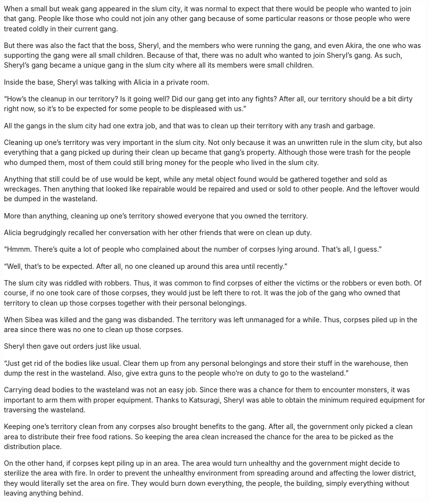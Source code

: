 When a small but weak gang appeared in the slum city, it was normal to expect that there would be people who wanted to join that gang. People like those who could not join any other gang because of some particular reasons or those people who were treated coldly in their current gang.

But there was also the fact that the boss, Sheryl, and the members who were running the gang, and even Akira, the one who was supporting the gang were all small children. Because of that, there was no adult who wanted to join Sheryl’s gang. As such, Sheryl’s gang became a unique gang in the slum city where all its members were small children.

Inside the base, Sheryl was talking with Alicia in a private room.

“How’s the cleanup in our territory? Is it going well? Did our gang get into any fights? After all, our territory should be a bit dirty right now, so it’s to be expected for some people to be displeased with us.”

All the gangs in the slum city had one extra job, and that was to clean up their territory with any trash and garbage.

Cleaning up one’s territory was very important in the slum city. Not only because it was an unwritten rule in the slum city, but also everything that a gang picked up during their clean up became that gang’s property. Although those were trash for the people who dumped them, most of them could still bring money for the people who lived in the slum city.

Anything that still could be of use would be kept, while any metal object found would be gathered together and sold as wreckages. Then anything that looked like repairable would be repaired and used or sold to other people. And the leftover would be dumped in the wasteland.

More than anything, cleaning up one’s territory showed everyone that you owned the territory.

Alicia begrudgingly recalled her conversation with her other friends that were on clean up duty.

“Hmmm. There’s quite a lot of people who complained about the number of corpses lying around. That’s all, I guess.”

“Well, that’s to be expected. After all, no one cleaned up around this area until recently.”

The slum city was riddled with robbers. Thus, it was common to find corpses of either the victims or the robbers or even both. Of course, if no one took care of those corpses, they would just be left there to rot. It was the job of the gang who owned that territory to clean up those corpses together with their personal belongings.

When Sibea was killed and the gang was disbanded. The territory was left unmanaged for a while. Thus, corpses piled up in the area since there was no one to clean up those corpses.

Sheryl then gave out orders just like usual.

“Just get rid of the bodies like usual. Clear them up from any personal belongings and store their stuff in the warehouse, then dump the rest in the wasteland. Also, give extra guns to the people who’re on duty to go to the wasteland.”

Carrying dead bodies to the wasteland was not an easy job. Since there was a chance for them to encounter monsters, it was important to arm them with proper equipment. Thanks to Katsuragi, Sheryl was able to obtain the minimum required equipment for traversing the wasteland.

Keeping one’s territory clean from any corpses also brought benefits to the gang. After all, the government only picked a clean area to distribute their free food rations. So keeping the area clean increased the chance for the area to be picked as the distribution place.

On the other hand, if corpses kept piling up in an area. The area would turn unhealthy and the government might decide to sterilize the area with fire. In order to prevent the unhealthy environment from spreading around and affecting the lower district, they would literally set the area on fire. They would burn down everything, the people, the building, simply everything without leaving anything behind.
